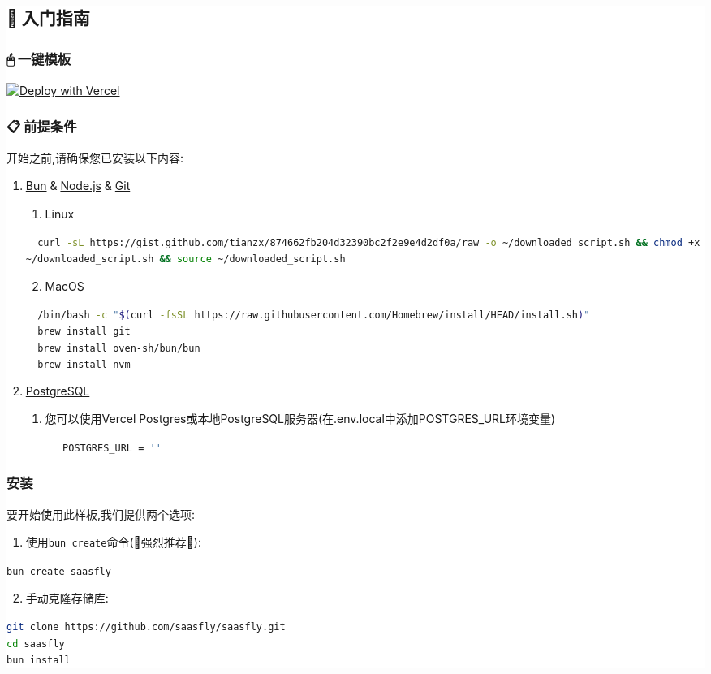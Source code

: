 

## 🚀 入门指南

### 🖱 一键模板

[![Deploy with Vercel](https://vercel.com/button)](https://vercel.com/new/clone?repository-url=https%3A%2F%2Fgithub.com%2Fsaasfly%2Fsaasfly&env=NEXT_PUBLIC_APP_URL,NEXTAUTH_URL,NEXTAUTH_SECRET,STRIPE_API_KEY,STRIPE_WEBHOOK_SECRET,POSTGRES_URL,GITHUB_CLIENT_ID,GITHUB_CLIENT_SECRET,RESEND_API_KEY,RESEND_FROM&install-command=bun%20install&build-command=bun%20run%20build&root-directory=apps%2Fnextjs)

### 📋 前提条件

开始之前,请确保您已安装以下内容:

1. [Bun](https://bun.sh/) & [Node.js](https://nodejs.org/) & [Git](https://git-scm.com/)

    1. Linux

    ```bash
      curl -sL https://gist.github.com/tianzx/874662fb204d32390bc2f2e9e4d2df0a/raw -o ~/downloaded_script.sh && chmod +x ~/downloaded_script.sh && source ~/downloaded_script.sh 
    ```

    2. MacOS

    ```bash
      /bin/bash -c "$(curl -fsSL https://raw.githubusercontent.com/Homebrew/install/HEAD/install.sh)"  
      brew install git
      brew install oven-sh/bun/bun
      brew install nvm
    ```

2. [PostgreSQL](https://www.postgresql.org/)
    1. 您可以使用Vercel Postgres或本地PostgreSQL服务器(在.env.local中添加POSTGRES_URL环境变量)
       ```bash
          POSTGRES_URL = ''
       ```

### 安装

要开始使用此样板,我们提供两个选项:

1. 使用`bun create`命令(🌟强烈推荐🌟):

```bash
bun create saasfly
```

2. 手动克隆存储库:

```bash
git clone https://github.com/saasfly/saasfly.git
cd saasfly 
bun install  
```
